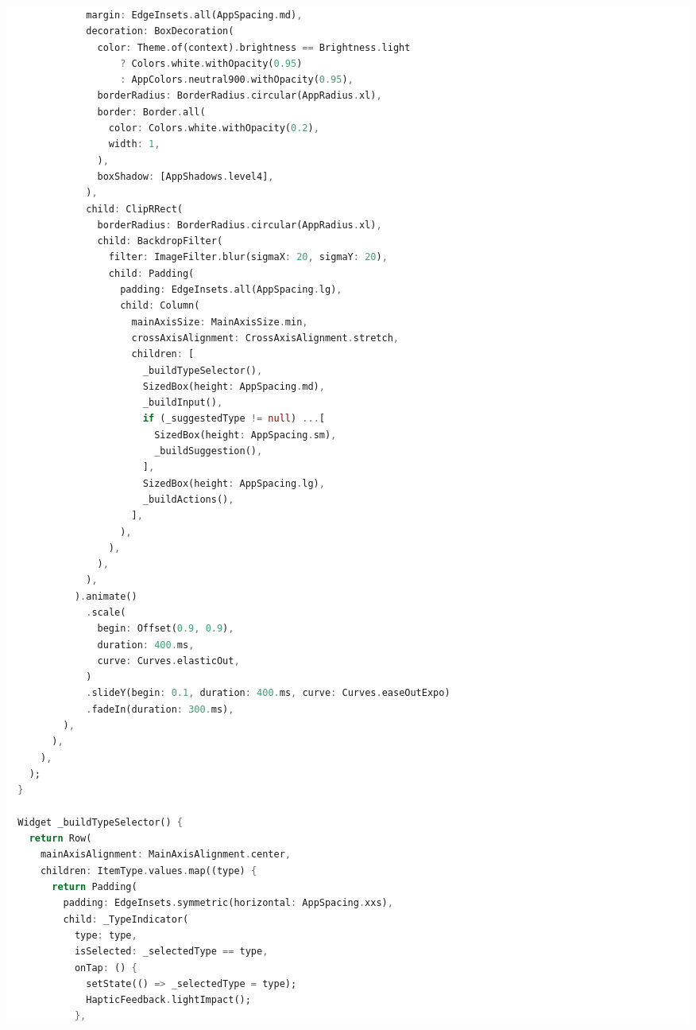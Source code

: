 ```dart
              margin: EdgeInsets.all(AppSpacing.md),
              decoration: BoxDecoration(
                color: Theme.of(context).brightness == Brightness.light
                    ? Colors.white.withOpacity(0.95)
                    : AppColors.neutral900.withOpacity(0.95),
                borderRadius: BorderRadius.circular(AppRadius.xl),
                border: Border.all(
                  color: Colors.white.withOpacity(0.2),
                  width: 1,
                ),
                boxShadow: [AppShadows.level4],
              ),
              child: ClipRRect(
                borderRadius: BorderRadius.circular(AppRadius.xl),
                child: BackdropFilter(
                  filter: ImageFilter.blur(sigmaX: 20, sigmaY: 20),
                  child: Padding(
                    padding: EdgeInsets.all(AppSpacing.lg),
                    child: Column(
                      mainAxisSize: MainAxisSize.min,
                      crossAxisAlignment: CrossAxisAlignment.stretch,
                      children: [
                        _buildTypeSelector(),
                        SizedBox(height: AppSpacing.md),
                        _buildInput(),
                        if (_suggestedType != null) ...[
                          SizedBox(height: AppSpacing.sm),
                          _buildSuggestion(),
                        ],
                        SizedBox(height: AppSpacing.lg),
                        _buildActions(),
                      ],
                    ),
                  ),
                ),
              ),
            ).animate()
              .scale(
                begin: Offset(0.9, 0.9),
                duration: 400.ms,
                curve: Curves.elasticOut,
              )
              .slideY(begin: 0.1, duration: 400.ms, curve: Curves.easeOutExpo)
              .fadeIn(duration: 300.ms),
          ),
        ),
      ),
    );
  }

  Widget _buildTypeSelector() {
    return Row(
      mainAxisAlignment: MainAxisAlignment.center,
      children: ItemType.values.map((type) {
        return Padding(
          padding: EdgeInsets.symmetric(horizontal: AppSpacing.xxs),
          child: _TypeIndicator(
            type: type,
            isSelected: _selectedType == type,
            onTap: () {
              setState(() => _selectedType = type);
              HapticFeedback.lightImpact();
            },
```
